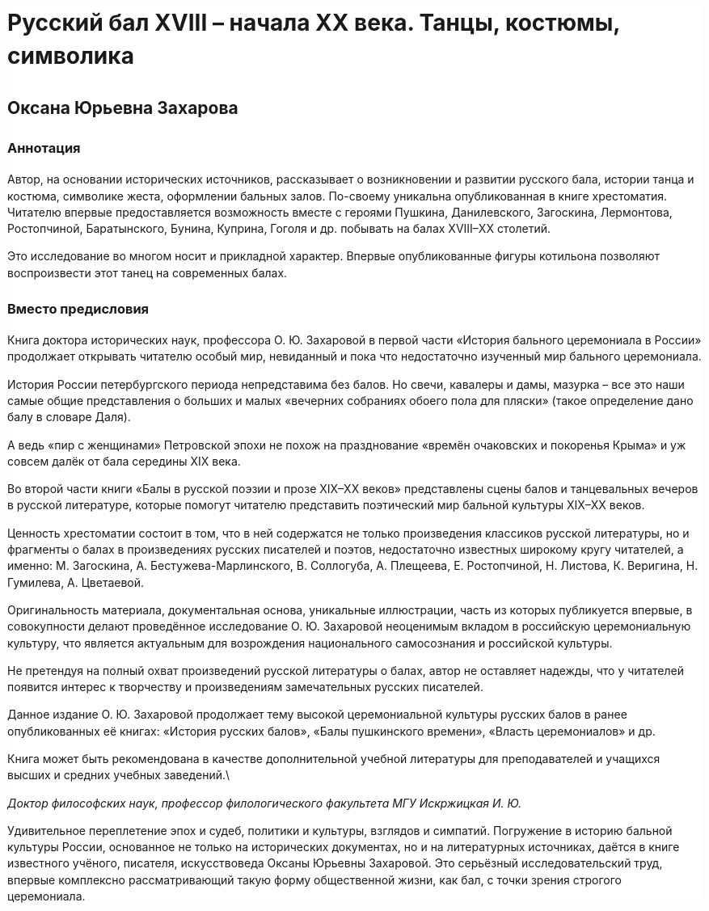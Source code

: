 ﻿# Русский бал XVIII – начала XX века. Танцы, костюмы, символика
## Оксана Юрьевна Захарова

### Аннотация

Автор, на основании исторических источников, рассказывает о возникновении и развитии русского бала, истории танца и костюма, символике жеста, оформлении бальных залов. По-своему уникальна опубликованная в книге хрестоматия. Читателю впервые предоставляется возможность вместе с героями Пушкина, Данилевского, Загоскина, Лермонтова, Ростопчиной, Баратынского, Бунина, Куприна, Гоголя и др. побывать на балах XVIII–XX столетий.

Это исследование во многом носит и прикладной характер. Впервые опубликованные фигуры котильона позволяют воспроизвести этот танец на современных балах.

### Вместо предисловия

Книга доктора исторических наук, профессора О. Ю. Захаровой в первой части «История бального церемониала в России» продолжает открывать читателю особый мир, невиданный и пока что недостаточно изученный мир бального церемониала.

История России петербургского периода непредставима без балов. Но свечи, кавалеры и дамы, мазурка – все это наши самые общие представления о больших и малых «вечерних собраниях обоего пола для пляски» (такое определение дано балу в словаре Даля).

А ведь «пир с женщинами» Петровской эпохи не похож на празднование «времён очаковских и покоренья Крыма» и уж совсем далёк от бала середины XIX века.

Во второй части книги «Балы в русской поэзии и прозе XIX–XX веков» представлены сцены балов и танцевальных вечеров в русской литературе, которые помогут читателю представить поэтический мир бальной культуры XIX–XX веков.

Ценность хрестоматии состоит в том, что в ней содержатся не только произведения классиков русской литературы, но и фрагменты о балах в произведениях русских писателей и поэтов, недостаточно известных широкому кругу читателей, а именно: М. Загоскина, А. Бестужева-Марлинского, В. Соллогуба, А. Плещеева, Е. Ростопчиной, Н. Листова, К. Веригина, Н. Гумилева, А. Цветаевой.

Оригинальность материала, документальная основа, уникальные иллюстрации, часть из которых публикуется впервые, в совокупности делают проведённое исследование О. Ю. Захаровой неоценимым вкладом в российскую церемониальную культуру, что является актуальным для возрождения национального самосознания и российской культуры.

Не претендуя на полный охват произведений русской литературы о балах, автор не оставляет надежды, что у читателей появится интерес к творчеству и произведениям замечательных русских писателей.

Данное издание О. Ю. Захаровой продолжает тему высокой церемониальной культуры русских балов в ранее опубликованных её книгах: «История русских балов», «Балы пушкинского времени», «Власть церемониалов» и др.

Книга может быть рекомендована в качестве дополнительной учебной литературы для преподавателей и учащихся высших и средних учебных заведений.\

_Доктор философских наук, профессор филологического факультета МГУ Искржицкая И. Ю._

Удивительное переплетение эпох и судеб, политики и культуры, взглядов и симпатий. Погружение в историю бальной культуры России, основанное не только на исторических документах, но и на литературных источниках, даётся в книге известного учёного, писателя, искусствоведа Оксаны Юрьевны Захаровой. Это серьёзный исследовательский труд, впервые комплексно рассматривающий такую форму общественной жизни, как бал, с точки зрения строгого церемониала.
